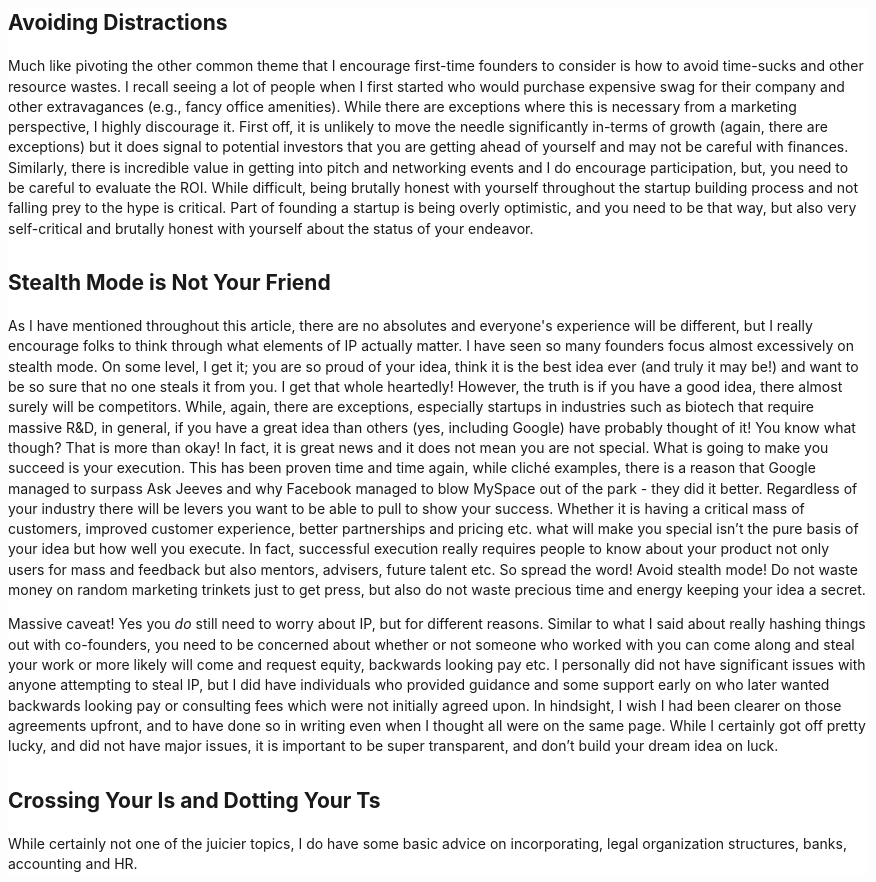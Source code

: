 ## Avoiding Distractions

Much like pivoting the other common theme that I encourage first-time founders to consider is how to avoid time-sucks and other resource wastes. I recall seeing a lot of people when I first started who would purchase expensive swag for their company and other extravagances (e.g., fancy office amenities). While there are exceptions where this is necessary from a marketing perspective, I highly discourage it. First off, it is unlikely to move the needle significantly in-terms of growth (again, there are exceptions) but it does signal to potential investors that you are getting ahead of yourself and may not be careful with finances. Similarly, there is incredible value in getting into pitch and networking events and I do encourage participation, but, you need to be careful to evaluate the ROI. While difficult, being brutally honest with yourself throughout the startup building process and not falling prey to the hype is critical. Part of founding a startup is being overly optimistic, and you need to be that way, but also very self-critical and brutally honest with yourself about the status of your endeavor. 

## Stealth Mode is Not Your Friend

As I have mentioned throughout this article, there are no absolutes and everyone's experience will be different, but I really encourage folks to think through what elements of IP actually matter. I have seen so many founders focus almost excessively on stealth mode. On some level, I get it; you are so proud of your idea, think it is the best idea ever (and truly it may be!) and want to be so sure that no one steals it from you. I get that whole heartedly! However, the truth is if you have a good idea, there almost surely will be competitors. While, again, there are exceptions, especially startups in industries such as biotech that require massive R&D, in general, if you have a great idea than others (yes, including Google) have probably thought of it! You know what though? That is more than okay! In fact, it is great news and it does not mean you are not special. What is going to make you succeed is your execution. This has been proven time and time again, while cliché examples, there is a reason that Google managed to surpass Ask Jeeves and why Facebook managed to blow MySpace out of the park - they did it better. Regardless of your industry there will be levers you want to be able to pull to show your success. Whether it is having a critical mass of customers, improved customer experience, better partnerships and pricing etc. what will make you special isn’t the pure basis of your idea but how well you execute. In fact, successful execution really requires people to know about your product not only users for mass and feedback but also mentors, advisers, future talent etc. So spread the word! Avoid stealth mode! Do not waste money on random marketing trinkets just to get press, but also do not waste precious time and energy keeping your idea a secret.

Massive caveat! Yes you _do_ still need to worry about IP, but for different reasons. Similar to what I said about really hashing things out with co-founders, you need to be concerned about whether or not someone who worked with you can come along and steal your work or more likely will come and request equity, backwards looking pay etc. I personally did not have significant issues with anyone attempting to steal IP, but I did have individuals who provided guidance and some support early on who later wanted backwards looking pay or consulting fees which were not initially agreed upon. In hindsight, I wish I had been clearer on those agreements upfront, and to have done so in writing even when I thought all were on the same page. While I certainly got off pretty lucky, and did not have major issues, it is important to be super transparent, and don’t build your dream idea on luck.

## Crossing Your Is and Dotting Your Ts  
While certainly not one of the juicier topics, I do have some basic advice on incorporating, legal organization structures, banks, accounting and HR.  
  